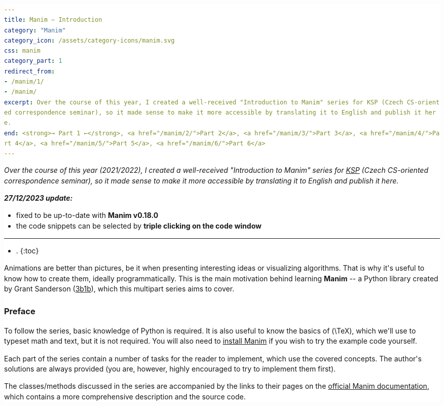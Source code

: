 ```yaml
---
title: Manim – Introduction
category: "Manim"
category_icon: /assets/category-icons/manim.svg
css: manim
category_part: 1
redirect_from:
- /manim/1/
- /manim/
excerpt: Over the course of this year, I created a well-received "Introduction to Manim" series for KSP (Czech CS-oriented correspondence seminar), so it made sense to make it more accessible by translating it to English and publish it here.
end: <strong>→ Part 1 ←</strong>, <a href="/manim/2/">Part 2</a>, <a href="/manim/3/">Part 3</a>, <a href="/manim/4/">Part 4</a>, <a href="/manim/5/">Part 5</a>, <a href="/manim/6/">Part 6</a>
---
```


_Over the course of this year (2021/2022), I created a well-received "Introduction to Manim" series for [KSP](https://ksp.mff.cuni.cz/) (Czech CS-oriented correspondence seminar), so it made sense to make it more accessible by translating it to English and publish it here._

_**27/12/2023 update:**_
- fixed to be up-to-date with **Manim v0.18.0**
- the code snippets can be selected by **triple clicking on the code window**

---

- .
{:toc}

Animations are better than pictures, be it when presenting interesting ideas or visualizing algorithms.
That is why it's useful to know how to create them, ideally programmatically.
This is the main motivation behind learning **Manim** -- a Python library created by Grant Sanderson ([3b1b](https://www.youtube.com/c/3blue1brown)), which this multipart series aims to cover.

### Preface
To follow the series, basic knowledge of Python is required.
It is also useful to know the basics of \(\TeX\), which we'll use to typeset math and text, but it is not required.
You will also need to [install Manim](https://docs.manim.community/en/stable/installation.html) if you wish to try the example code yourself.

Each part of the series contain a number of tasks for the reader to implement, which use the covered concepts.
The author's solutions are always provided (you are, however, highly encouraged to try to implement them first).

The classes/methods discussed in the series are accompanied by the links to their pages on the [official Manim documentation](https://docs.manim.community/en/stable/index.html), which contains a more comprehensive description and the source code.


